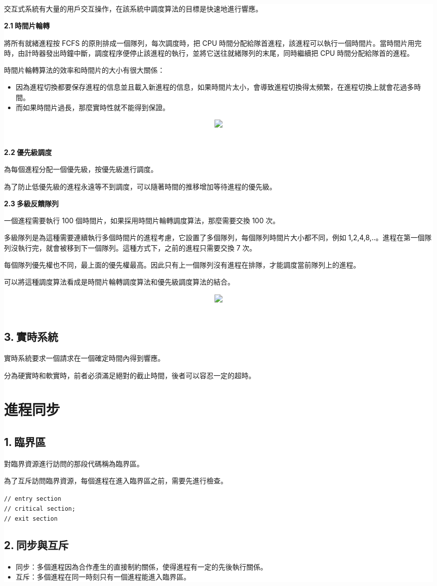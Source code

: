 交互式系統有大量的用戶交互操作，在該系統中調度算法的目標是快速地進行響應。

**2.1 時間片輪轉** 

將所有就緒進程按 FCFS 的原則排成一個隊列，每次調度時，把 CPU 時間分配給隊首進程，該進程可以執行一個時間片。當時間片用完時，由計時器發出時鐘中斷，調度程序便停止該進程的執行，並將它送往就緒隊列的末尾，同時繼續把 CPU 時間分配給隊首的進程。

時間片輪轉算法的效率和時間片的大小有很大關係：

- 因為進程切換都要保存進程的信息並且載入新進程的信息，如果時間片太小，會導致進程切換得太頻繁，在進程切換上就會花過多時間。
- 而如果時間片過長，那麼實時性就不能得到保證。

<div align="center"> <img src="https://cs-notes-1256109796.cos.ap-guangzhou.myqcloud.com/8c662999-c16c-481c-9f40-1fdba5bc9167.png"/> </div><br>

**2.2 優先級調度** 

為每個進程分配一個優先級，按優先級進行調度。

為了防止低優先級的進程永遠等不到調度，可以隨著時間的推移增加等待進程的優先級。

**2.3 多級反饋隊列** 

一個進程需要執行 100 個時間片，如果採用時間片輪轉調度算法，那麼需要交換 100 次。

多級隊列是為這種需要連續執行多個時間片的進程考慮，它設置了多個隊列，每個隊列時間片大小都不同，例如 1,2,4,8,..。進程在第一個隊列沒執行完，就會被移到下一個隊列。這種方式下，之前的進程只需要交換 7 次。

每個隊列優先權也不同，最上面的優先權最高。因此只有上一個隊列沒有進程在排隊，才能調度當前隊列上的進程。

可以將這種調度算法看成是時間片輪轉調度算法和優先級調度算法的結合。

<div align="center"> <img src="https://cs-notes-1256109796.cos.ap-guangzhou.myqcloud.com/042cf928-3c8e-4815-ae9c-f2780202c68f.png"/> </div><br>

## 3. 實時系統

實時系統要求一個請求在一個確定時間內得到響應。

分為硬實時和軟實時，前者必須滿足絕對的截止時間，後者可以容忍一定的超時。

# 進程同步

## 1. 臨界區

對臨界資源進行訪問的那段代碼稱為臨界區。

為了互斥訪問臨界資源，每個進程在進入臨界區之前，需要先進行檢查。

```html
// entry section
// critical section;
// exit section
```

## 2. 同步與互斥

- 同步：多個進程因為合作產生的直接制約關係，使得進程有一定的先後執行關係。
- 互斥：多個進程在同一時刻只有一個進程能進入臨界區。
